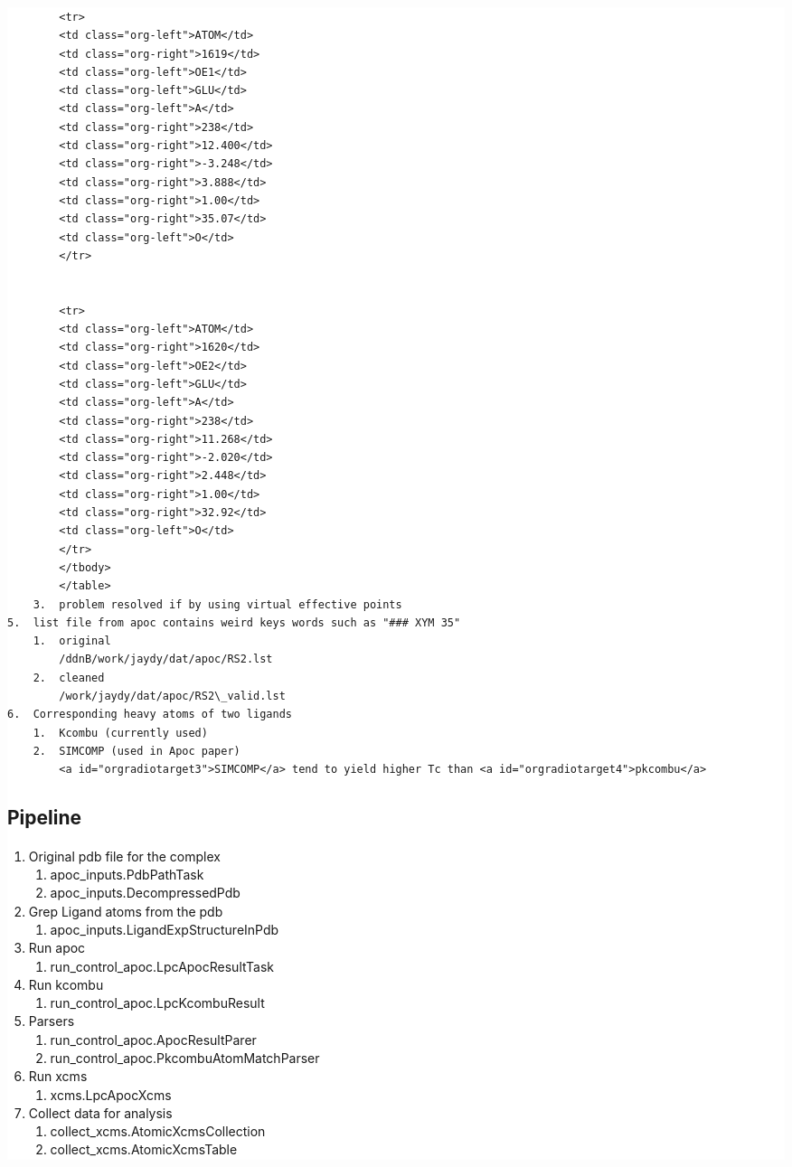             
            <tr>
            <td class="org-left">ATOM</td>
            <td class="org-right">1619</td>
            <td class="org-left">OE1</td>
            <td class="org-left">GLU</td>
            <td class="org-left">A</td>
            <td class="org-right">238</td>
            <td class="org-right">12.400</td>
            <td class="org-right">-3.248</td>
            <td class="org-right">3.888</td>
            <td class="org-right">1.00</td>
            <td class="org-right">35.07</td>
            <td class="org-left">O</td>
            </tr>
            
            
            <tr>
            <td class="org-left">ATOM</td>
            <td class="org-right">1620</td>
            <td class="org-left">OE2</td>
            <td class="org-left">GLU</td>
            <td class="org-left">A</td>
            <td class="org-right">238</td>
            <td class="org-right">11.268</td>
            <td class="org-right">-2.020</td>
            <td class="org-right">2.448</td>
            <td class="org-right">1.00</td>
            <td class="org-right">32.92</td>
            <td class="org-left">O</td>
            </tr>
            </tbody>
            </table>
        3.  problem resolved if by using virtual effective points
    5.  list file from apoc contains weird keys words such as "### XYM 35"
        1.  original
            /ddnB/work/jaydy/dat/apoc/RS2.lst
        2.  cleaned
            /work/jaydy/dat/apoc/RS2\_valid.lst
    6.  Corresponding heavy atoms of two ligands
        1.  Kcombu (currently used)
        2.  SIMCOMP (used in Apoc paper)
            <a id="orgradiotarget3">SIMCOMP</a> tend to yield higher Tc than <a id="orgradiotarget4">pkcombu</a>

## Pipeline<a id="orgheadline2"></a>

1.  Original pdb file for the complex
    1.  apoc\_inputs.PdbPathTask
    2.  apoc\_inputs.DecompressedPdb
2.  Grep Ligand atoms from the pdb
    1.  apoc\_inputs.LigandExpStructureInPdb
3.  Run apoc
    1.  run\_control\_apoc.LpcApocResultTask
4.  Run kcombu
    1.  run\_control\_apoc.LpcKcombuResult
5.  Parsers
    1.  run\_control\_apoc.ApocResultParer
    2.  run\_control\_apoc.PkcombuAtomMatchParser
6.  Run xcms
    1.  xcms.LpcApocXcms
7.  Collect data for analysis
    1.  collect\_xcms.AtomicXcmsCollection
    2.  collect\_xcms.AtomicXcmsTable
